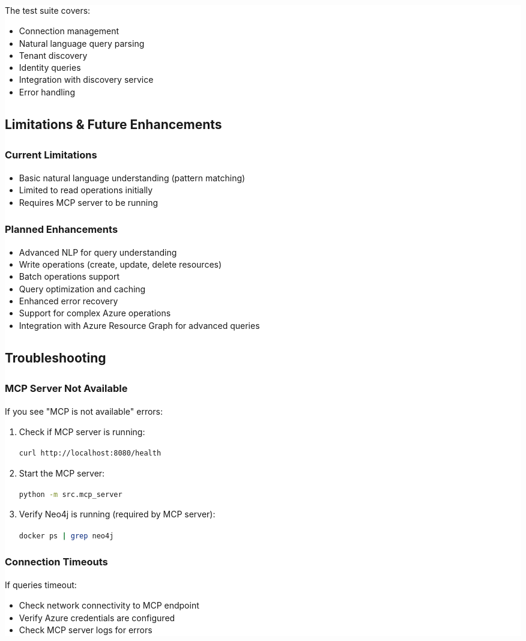The test suite covers:
- Connection management
- Natural language query parsing
- Tenant discovery
- Identity queries
- Integration with discovery service
- Error handling

## Limitations & Future Enhancements

### Current Limitations

- Basic natural language understanding (pattern matching)
- Limited to read operations initially
- Requires MCP server to be running

### Planned Enhancements

- Advanced NLP for query understanding
- Write operations (create, update, delete resources)
- Batch operations support
- Query optimization and caching
- Enhanced error recovery
- Support for complex Azure operations
- Integration with Azure Resource Graph for advanced queries

## Troubleshooting

### MCP Server Not Available

If you see "MCP is not available" errors:

1. Check if MCP server is running:
   ```bash
   curl http://localhost:8080/health
   ```

2. Start the MCP server:
   ```bash
   python -m src.mcp_server
   ```

3. Verify Neo4j is running (required by MCP server):
   ```bash
   docker ps | grep neo4j
   ```

### Connection Timeouts

If queries timeout:
- Check network connectivity to MCP endpoint
- Verify Azure credentials are configured
- Check MCP server logs for errors
